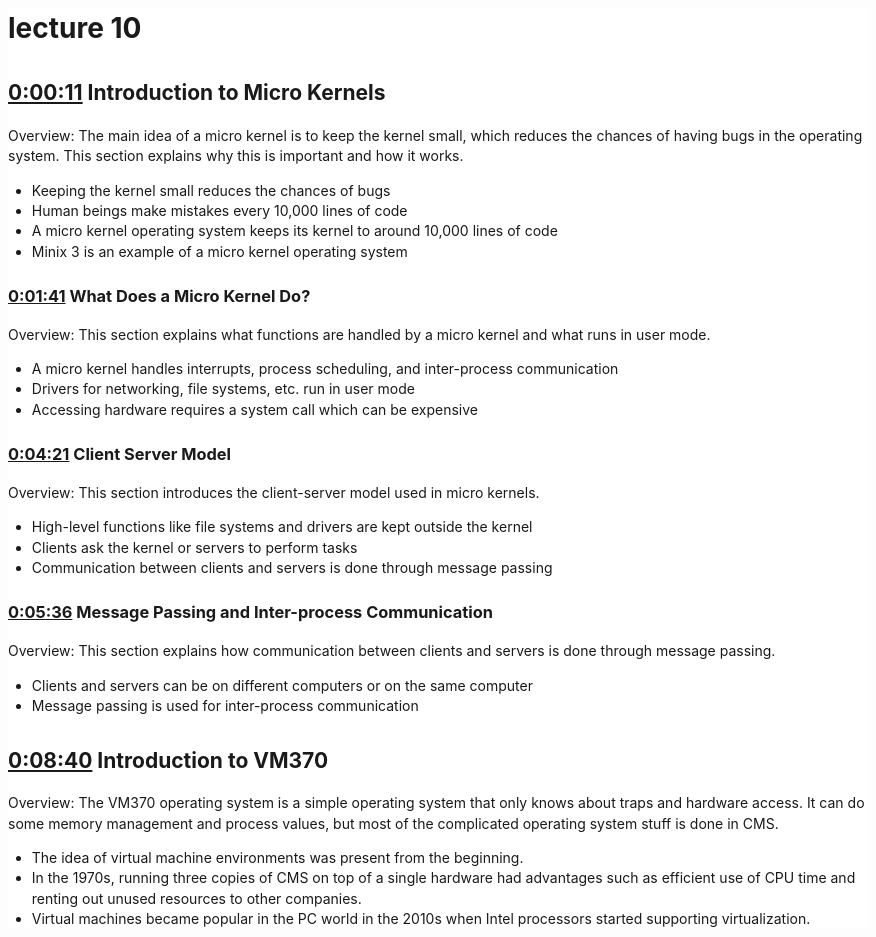 # lecture 10

## [0:00:11](https://youtu.be/sXXYGEnkTwk?t=11s) Introduction to Micro Kernels

Overview: The main idea of a micro kernel is to keep the kernel small, which reduces the chances of having bugs in the operating system. This section explains why this is important and how it works.

* Keeping the kernel small reduces the chances of bugs
* Human beings make mistakes every 10,000 lines of code
* A micro kernel operating system keeps its kernel to around 10,000 lines of code
* Minix 3 is an example of a micro kernel operating system

### [0:01:41](https://youtu.be/sXXYGEnkTwk?t=101s) What Does a Micro Kernel Do?

Overview: This section explains what functions are handled by a micro kernel and what runs in user mode.

* A micro kernel handles interrupts, process scheduling, and inter-process communication
* Drivers for networking, file systems, etc. run in user mode
* Accessing hardware requires a system call which can be expensive

### [0:04:21](https://youtu.be/sXXYGEnkTwk?t=261s) Client Server Model

Overview: This section introduces the client-server model used in micro kernels.

* High-level functions like file systems and drivers are kept outside the kernel
* Clients ask the kernel or servers to perform tasks
* Communication between clients and servers is done through message passing

### [0:05:36](https://youtu.be/sXXYGEnkTwk?t=336s) Message Passing and Inter-process Communication

Overview: This section explains how communication between clients and servers is done through message passing.

* Clients and servers can be on different computers or on the same computer
* Message passing is used for inter-process communication

## [0:08:40](https://youtu.be/sXXYGEnkTwk?t=520s) Introduction to VM370

Overview: The VM370 operating system is a simple operating system that only knows about traps and hardware access. It can do some memory management and process values, but most of the complicated operating system stuff is done in CMS.

* The idea of virtual machine environments was present from the beginning.
* In the 1970s, running three copies of CMS on top of a single hardware had advantages such as efficient use of CPU time and renting out unused resources to other companies.
* Virtual machines became popular in the PC world in the 2010s when Intel processors started supporting virtualization.
